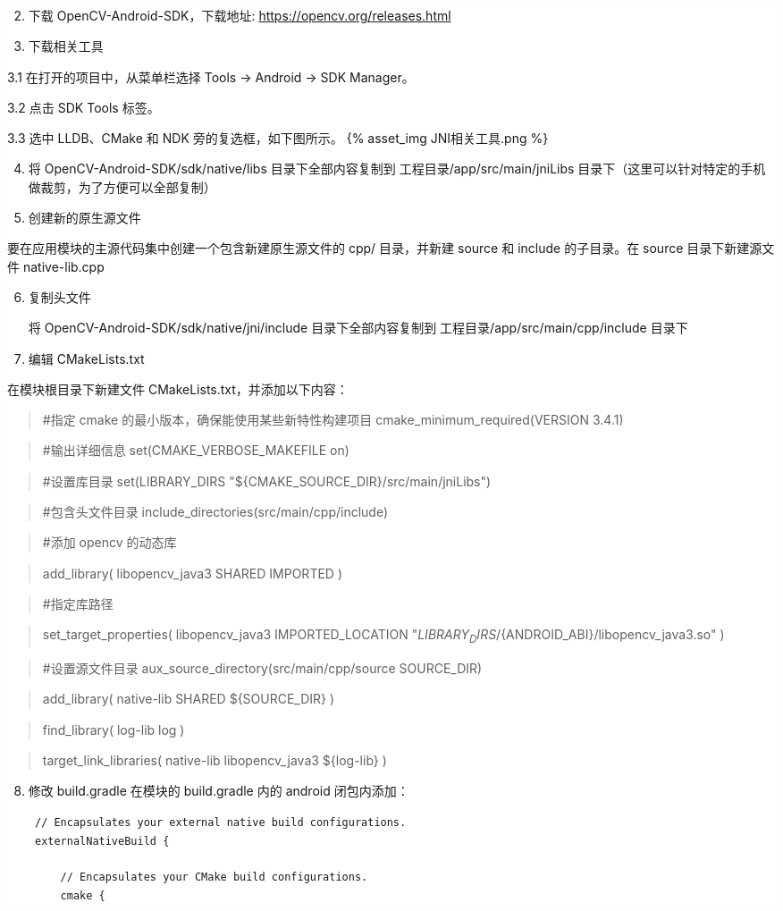 2. 下载 OpenCV-Android-SDK，下载地址: https://opencv.org/releases.html

3. 下载相关工具

  3.1 在打开的项目中，从菜单栏选择 Tools -> Android -> SDK Manager。

  3.2 点击 SDK Tools 标签。

  3.3 选中 LLDB、CMake 和 NDK 旁的复选框，如下图所示。
  {% asset_img JNI相关工具.png %}

4. 将 OpenCV-Android-SDK/sdk/native/libs 目录下全部内容复制到 工程目录/app/src/main/jniLibs 目录下（这里可以针对特定的手机做裁剪，为了方便可以全部复制）

5. 创建新的原生源文件

  要在应用模块的主源代码集中创建一个包含新建原生源文件的 cpp/ 目录，并新建 source 和 include 的子目录。在 source 目录下新建源文件 native-lib.cpp

6. 复制头文件

    将 OpenCV-Android-SDK/sdk/native/jni/include 目录下全部内容复制到 工程目录/app/src/main/cpp/include 目录下

7. 编辑 CMakeLists.txt

  在模块根目录下新建文件 CMakeLists.txt，并添加以下内容：
  > #指定 cmake 的最小版本，确保能使用某些新特性构建项目
  cmake_minimum_required(VERSION 3.4.1)

  >#输出详细信息
  set(CMAKE_VERBOSE_MAKEFILE on)

  >#设置库目录
  set(LIBRARY_DIRS "${CMAKE_SOURCE_DIR}/src/main/jniLibs")

  >#包含头文件目录
  include_directories(src/main/cpp/include)

  >#添加 opencv 的动态库

  >add_library( libopencv_java3 SHARED IMPORTED )

  >#指定库路径

  >set_target_properties( libopencv_java3 IMPORTED_LOCATION "${LIBRARY_DIRS}/${ANDROID_ABI}/libopencv_java3.so" )

  >#设置源文件目录
  aux_source_directory(src/main/cpp/source SOURCE_DIR)

  >add_library( native-lib SHARED ${SOURCE_DIR} )

  >find_library( log-lib log )

  >target_link_libraries( native-lib libopencv_java3 ${log-lib} )

8. 修改 build.gradle
  在模块的 build.gradle 内的 android 闭包内添加：

        // Encapsulates your external native build configurations.
        externalNativeBuild {

            // Encapsulates your CMake build configurations.
            cmake {
